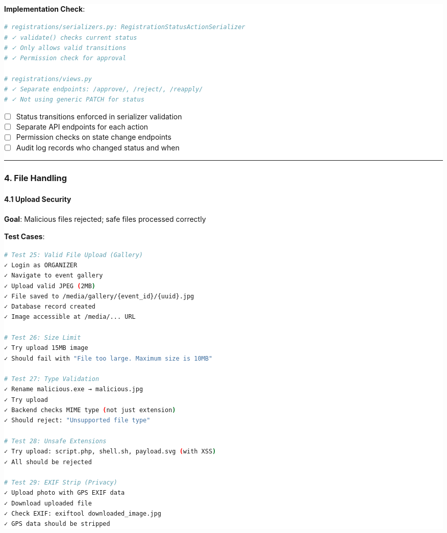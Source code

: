 **Implementation Check**:
```python
# registrations/serializers.py: RegistrationStatusActionSerializer
# ✓ validate() checks current status
# ✓ Only allows valid transitions
# ✓ Permission check for approval

# registrations/views.py
# ✓ Separate endpoints: /approve/, /reject/, /reapply/
# ✓ Not using generic PATCH for status
```

- [ ] Status transitions enforced in serializer validation
- [ ] Separate API endpoints for each action
- [ ] Permission checks on state change endpoints
- [ ] Audit log records who changed status and when

---

### 4. File Handling

#### 4.1 Upload Security
**Goal**: Malicious files rejected; safe files processed correctly

**Test Cases**:

```bash
# Test 25: Valid File Upload (Gallery)
✓ Login as ORGANIZER
✓ Navigate to event gallery
✓ Upload valid JPEG (2MB)
✓ File saved to /media/gallery/{event_id}/{uuid}.jpg
✓ Database record created
✓ Image accessible at /media/... URL

# Test 26: Size Limit
✓ Try upload 15MB image
✓ Should fail with "File too large. Maximum size is 10MB"

# Test 27: Type Validation
✓ Rename malicious.exe → malicious.jpg
✓ Try upload
✓ Backend checks MIME type (not just extension)
✓ Should reject: "Unsupported file type"

# Test 28: Unsafe Extensions
✓ Try upload: script.php, shell.sh, payload.svg (with XSS)
✓ All should be rejected

# Test 29: EXIF Strip (Privacy)
✓ Upload photo with GPS EXIF data
✓ Download uploaded file
✓ Check EXIF: exiftool downloaded_image.jpg
✓ GPS data should be stripped
```
